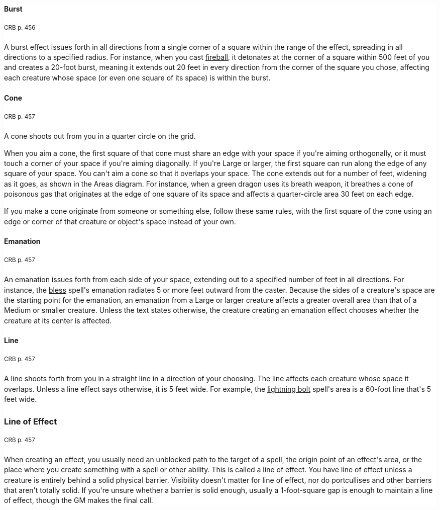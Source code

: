 #### Burst
<sup>CRB p. 456</sup>

A burst effect issues forth in all directions from a single corner of a square within the range of the effect, spreading in all directions to a specified radius. For instance, when you cast [fireball](../../compendium/spells/fireball.md), it detonates at the corner of a square within 500 feet of you and creates a 20-foot burst, meaning it extends out 20 feet in every direction from the corner of the square you chose, affecting each creature whose space (or even one square of its space) is within the burst.

#### Cone
<sup>CRB p. 457</sup>

A cone shoots out from you in a quarter circle on the grid.

When you aim a cone, the first square of that cone must share an edge with your space if you're aiming orthogonally, or it must touch a corner of your space if you're aiming diagonally. If you're Large or larger, the first square can run along the edge of any square of your space. You can't aim a cone so that it overlaps your space. The cone extends out for a number of feet, widening as it goes, as shown in the Areas diagram. For instance, when a green dragon uses its breath weapon, it breathes a cone of poisonous gas that originates at the edge of one square of its space and affects a quarter-circle area 30 feet on each edge.

If you make a cone originate from someone or something else, follow these same rules, with the first square of the cone using an edge or corner of that creature or object's space instead of your own.

#### Emanation
<sup>CRB p. 457</sup>

An emanation issues forth from each side of your space, extending out to a specified number of feet in all directions. For instance, the [bless](../../compendium/spells/bless.md) spell's emanation radiates 5 or more feet outward from the caster. Because the sides of a creature's space are the starting point for the emanation, an emanation from a Large or larger creature affects a greater overall area than that of a Medium or smaller creature. Unless the text states otherwise, the creature creating an emanation effect chooses whether the creature at its center is affected.

#### Line
<sup>CRB p. 457</sup>

A line shoots forth from you in a straight line in a direction of your choosing. The line affects each creature whose space it overlaps. Unless a line effect says otherwise, it is 5 feet wide. For example, the [lightning bolt](../../compendium/spells/lightning-bolt.md) spell's area is a 60-foot line that's 5 feet wide.

### Line of Effect
<sup>CRB p. 457</sup>

When creating an effect, you usually need an unblocked path to the target of a spell, the origin point of an effect's area, or the place where you create something with a spell or other ability. This is called a line of effect. You have line of effect unless a creature is entirely behind a solid physical barrier. Visibility doesn't matter for line of effect, nor do portcullises and other barriers that aren't totally solid. If you're unsure whether a barrier is solid enough, usually a 1-foot-square gap is enough to maintain a line of effect, though the GM makes the final call.
